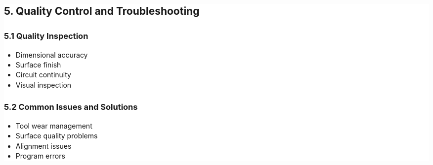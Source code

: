 ## 5. Quality Control and Troubleshooting
### 5.1 Quality Inspection
- Dimensional accuracy
- Surface finish
- Circuit continuity
- Visual inspection

### 5.2 Common Issues and Solutions
- Tool wear management
- Surface quality problems
- Alignment issues
- Program errors